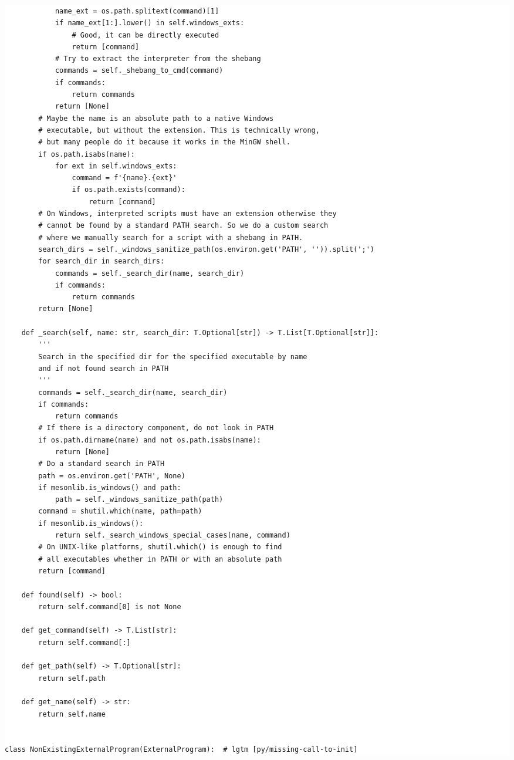 ```
            name_ext = os.path.splitext(command)[1]
            if name_ext[1:].lower() in self.windows_exts:
                # Good, it can be directly executed
                return [command]
            # Try to extract the interpreter from the shebang
            commands = self._shebang_to_cmd(command)
            if commands:
                return commands
            return [None]
        # Maybe the name is an absolute path to a native Windows
        # executable, but without the extension. This is technically wrong,
        # but many people do it because it works in the MinGW shell.
        if os.path.isabs(name):
            for ext in self.windows_exts:
                command = f'{name}.{ext}'
                if os.path.exists(command):
                    return [command]
        # On Windows, interpreted scripts must have an extension otherwise they
        # cannot be found by a standard PATH search. So we do a custom search
        # where we manually search for a script with a shebang in PATH.
        search_dirs = self._windows_sanitize_path(os.environ.get('PATH', '')).split(';')
        for search_dir in search_dirs:
            commands = self._search_dir(name, search_dir)
            if commands:
                return commands
        return [None]

    def _search(self, name: str, search_dir: T.Optional[str]) -> T.List[T.Optional[str]]:
        '''
        Search in the specified dir for the specified executable by name
        and if not found search in PATH
        '''
        commands = self._search_dir(name, search_dir)
        if commands:
            return commands
        # If there is a directory component, do not look in PATH
        if os.path.dirname(name) and not os.path.isabs(name):
            return [None]
        # Do a standard search in PATH
        path = os.environ.get('PATH', None)
        if mesonlib.is_windows() and path:
            path = self._windows_sanitize_path(path)
        command = shutil.which(name, path=path)
        if mesonlib.is_windows():
            return self._search_windows_special_cases(name, command)
        # On UNIX-like platforms, shutil.which() is enough to find
        # all executables whether in PATH or with an absolute path
        return [command]

    def found(self) -> bool:
        return self.command[0] is not None

    def get_command(self) -> T.List[str]:
        return self.command[:]

    def get_path(self) -> T.Optional[str]:
        return self.path

    def get_name(self) -> str:
        return self.name


class NonExistingExternalProgram(ExternalProgram):  # lgtm [py/missing-call-to-init]
```
